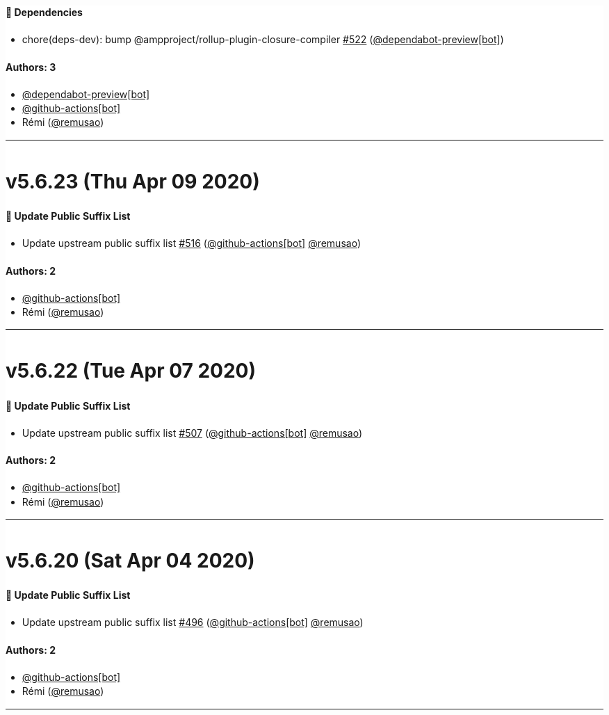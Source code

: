 #### :nut_and_bolt: Dependencies

- chore(deps-dev): bump @ampproject/rollup-plugin-closure-compiler [#522](https://github.com/remusao/tldts/pull/522) ([@dependabot-preview[bot]](https://github.com/dependabot-preview[bot]))

#### Authors: 3

- [@dependabot-preview[bot]](https://github.com/dependabot-preview[bot])
- [@github-actions[bot]](https://github.com/github-actions[bot])
- Rémi ([@remusao](https://github.com/remusao))

---

# v5.6.23 (Thu Apr 09 2020)

#### :scroll: Update Public Suffix List

- Update upstream public suffix list [#516](https://github.com/remusao/tldts/pull/516) ([@github-actions[bot]](https://github.com/github-actions[bot]) [@remusao](https://github.com/remusao))

#### Authors: 2

- [@github-actions[bot]](https://github.com/github-actions[bot])
- Rémi ([@remusao](https://github.com/remusao))

---

# v5.6.22 (Tue Apr 07 2020)

#### :scroll: Update Public Suffix List

- Update upstream public suffix list [#507](https://github.com/remusao/tldts/pull/507) ([@github-actions[bot]](https://github.com/github-actions[bot]) [@remusao](https://github.com/remusao))

#### Authors: 2

- [@github-actions[bot]](https://github.com/github-actions[bot])
- Rémi ([@remusao](https://github.com/remusao))

---

# v5.6.20 (Sat Apr 04 2020)

#### :scroll: Update Public Suffix List

- Update upstream public suffix list [#496](https://github.com/remusao/tldts/pull/496) ([@github-actions[bot]](https://github.com/github-actions[bot]) [@remusao](https://github.com/remusao))

#### Authors: 2

- [@github-actions[bot]](https://github.com/github-actions[bot])
- Rémi ([@remusao](https://github.com/remusao))

---